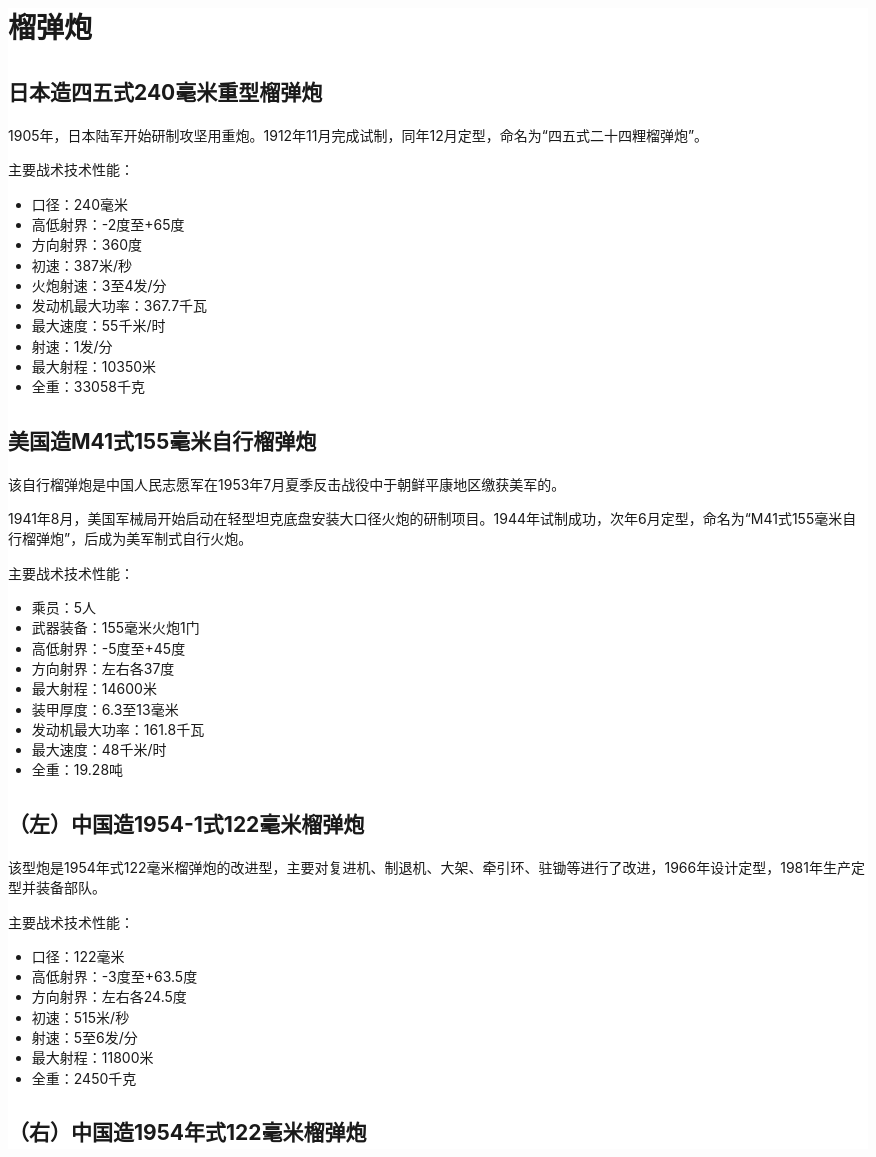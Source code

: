 # 榴弹炮

## 日本造四五式240毫米重型榴弹炮
 
1905年，日本陆军开始研制攻坚用重炮。1912年11月完成试制，同年12月定型，命名为“四五式二十四粴榴弹炮”。

主要战术技术性能：

- 口径：240毫米
- 高低射界：-2度至+65度
- 方向射界：360度
- 初速：387米/秒
- 火炮射速：3至4发/分
- 发动机最大功率：367.7千瓦
- 最大速度：55千米/时
- 射速：1发/分
- 最大射程：10350米
- 全重：33058千克

## 美国造M41式155毫米自行榴弹炮
 
该自行榴弹炮是中国人民志愿军在1953年7月夏季反击战役中于朝鲜平康地区缴获美军的。

1941年8月，美国军械局开始启动在轻型坦克底盘安装大口径火炮的研制项目。1944年试制成功，次年6月定型，命名为“M41式155毫米自行榴弹炮”，后成为美军制式自行火炮。

主要战术技术性能：

- 乘员：5人
- 武器装备：155毫米火炮1门
- 高低射界：-5度至+45度
- 方向射界：左右各37度
- 最大射程：14600米
- 装甲厚度：6.3至13毫米
- 发动机最大功率：161.8千瓦
- 最大速度：48千米/时
- 全重：19.28吨

## （左）中国造1954-1式122毫米榴弹炮
 
该型炮是1954年式122毫米榴弹炮的改进型，主要对复进机、制退机、大架、牵引环、驻锄等进行了改进，1966年设计定型，1981年生产定型并装备部队。

主要战术技术性能：

- 口径：122毫米
- 高低射界：-3度至+63.5度
- 方向射界：左右各24.5度
- 初速：515米/秒
- 射速：5至6发/分
- 最大射程：11800米
- 全重：2450千克

## （右）中国造1954年式122毫米榴弹炮
 